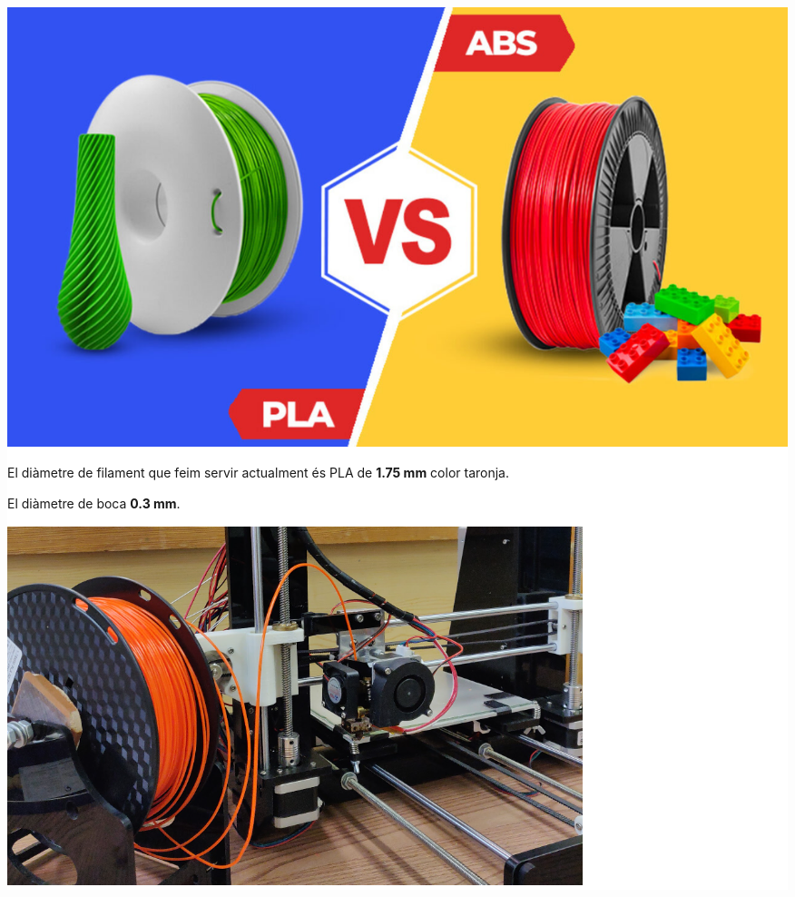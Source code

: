 ![imagen](img/2022-12-18-17-23-58.png)

El diàmetre de filament que feim servir actualment és PLA de **1.75 mm** color taronja.

El diàmetre de boca **0.3 mm**.

![imagen](img/2022-12-15-16-47-06.png)
